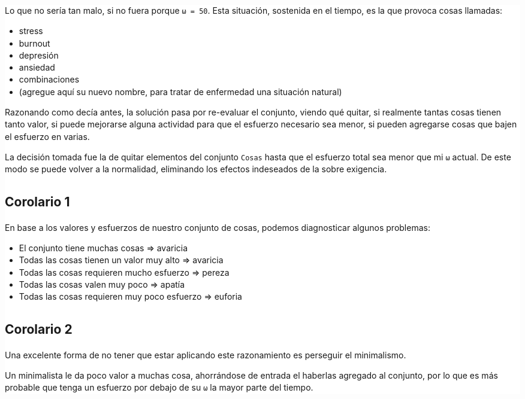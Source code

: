 Lo que no sería tan malo, si no fuera porque `ω = 50`. Esta situación, sostenida en el tiempo, es la que provoca cosas llamadas:

 * stress
 * burnout
 * depresión
 * ansiedad
 * combinaciones
 * (agregue aquí su nuevo nombre, para tratar de enfermedad una situación natural)

Razonando como decía antes, la solución pasa por re-evaluar el conjunto, viendo qué quitar, si realmente tantas cosas tienen tanto valor, si puede mejorarse alguna actividad para que el esfuerzo necesario sea menor, si pueden agregarse cosas que bajen el esfuerzo en varias.

La decisión tomada fue la de quitar elementos del conjunto `Cosas` hasta que el esfuerzo total sea menor que mi `ω` actual. De este modo se puede volver a la normalidad, eliminando los efectos indeseados de la sobre exigencia.



## Corolario 1

En base a los valores y esfuerzos de nuestro conjunto de cosas, podemos diagnosticar algunos problemas:

 * El conjunto tiene muchas cosas => avaricia
 * Todas las cosas tienen un valor muy alto => avaricia
 * Todas las cosas requieren mucho esfuerzo => pereza
 * Todas las cosas valen muy poco => apatía
 * Todas las cosas requieren muy poco esfuerzo => euforia



## Corolario 2

Una excelente forma de no tener que estar aplicando este razonamiento es perseguir el minimalismo.

Un minimalista le da poco valor a muchas cosa, ahorrándose de entrada el haberlas agregado al conjunto, por lo que es más probable que tenga un esfuerzo por debajo de su `ω` la mayor parte del tiempo.
